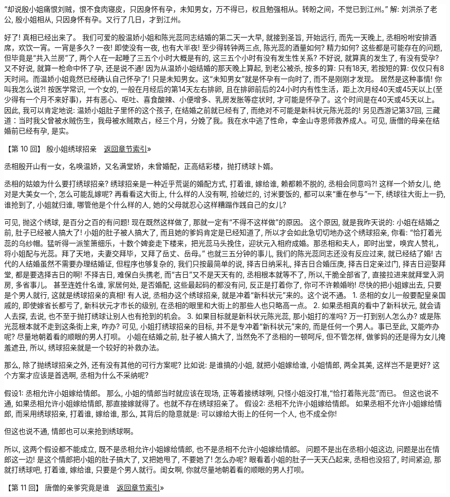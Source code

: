 “却说殷小姐痛恨刘贼，恨不食肉寝皮，只因身怀有孕，未知男女，万不得已，权且勉强相从。转盼之间，不觉已到江州。” 解:
刘洪杀了老公, 殷小姐相从, 只因身怀有孕。又行了几日，才到江州。

好了! 真相已经出来了。
我们可爱的殷温娇小姐和陈光蕊同志结婚的第二天一大早, 就接到圣旨, 开始远行, 而先一天晚上, 丞相吩咐安排酒席，欢饮一宵。一宵是多久? 一夜! 即使没有一夜, 也有大半夜! 至少得转钟两三点, 陈光蕊的酒量如何? 精力如何? 这些都是可能存在的问题, 但毕竟是“共入兰房”了, 两个人在一起睡了三五个小时大概是有的, 这三五个小时有没有发生性关系? 不好说, 就算真的发生了, 有没有受孕? 又不好说, 就算一枪命中怀了孕, 还是说不通!
因为从温娇小姐结婚的那天晚上算起, 到老公被杀, 按多的算: 只有18天, 若按短的算: 仅仅只有8天时间。而温娇小姐竟然已经确认自己怀孕了! 只是未知男女。这“未知男女”就是怀孕有一向时了, 而不是刚刚才发现。
居然是这种事情! 你叫我怎么说?!
按医学常识, 一个女的, 一般在月经后的第14天左右排卵, 且在排卵前后的24小时内有性生活，距上次月经40天或45天以上(至少得有一个月不来好事)，并有恶心、呕吐、喜食酸辣、小便增多、乳房发胀等症状时, 才可能是怀孕了。这个时间是在40天或45天以上。
因此, 我可以肯定地说: 温娇小姐肚子里怀的这个孩子, 在结婚之前就已经有了, 而绝对不可能是新科状元陈光蕊的!
另见西游记第37回, 三藏道：当时我父曾被水贼伤生，我母被水贼欺占，经三个月，分娩了我。我在水中逃了性命，幸金山寺恩师救养成人。可见, 唐僧的母亲在结婚前已经有孕, 是实。

<span class="font14 bold" id="GoWest_Charpter_10">【第 10 回】 殷小姐绣球招亲</span>　[返回章节索引](#GoWestCharpterIndexLi_10)<span class="small">»</span>

丞相殷开山有一女，名唤温娇，又名满堂娇，未曾婚配，正高结彩楼，抛打绣球卜婿。

丞相的姑娘为什么要打绣球招亲? 绣球招亲是一种近乎荒诞的婚配方式, 打着谁, 嫁给谁, 赖都赖不脱的, 丞相会同意吗?! 这样一个娇女儿, 绝对是大美女一个, 怎么可能乱嫁呢?
再看看这大街上, 什么样的人没有啊, 捡破烂的, 讨米要饭的, 都可以来“重在参与”一下, 绣球往大街上一扔, 谁抢到了, 小姐就归谁, 哪管他是个什么样的人, 她的父母就忍心这样糟蹋作践自己的女儿?

可见, 抛这个绣球, 是百分之百的有问题!
现在既然这样做了, 那就一定有“不得不这样做”的原因。
这个原因, 就是我昨天说的: 小姐在结婚之前, 肚子已经被人搞大了!
小姐的肚子被人搞大了, 而且她的爹妈肯定是已经知道了, 所以才会如此急切切地办这个绣球招亲, 你看:
“恰打着光蕊的乌纱帽。猛听得一派笙箫细乐，十数个婢妾走下楼来，把光蕊马头挽住，迎状元入相府成婚。那丞相和夫人，即时出堂，唤宾人赞礼，将小姐配与光蕊。拜了天地，夫妻交拜毕，又拜了岳丈、岳母。”
也就三五分钟的事儿, 我们的陈光蕊同志还没有反应过来, 就已经结了婚!
古代的人结婚虽然不需要办理结婚证, 但程序也够复杂的, 我们只按最简单的说, 择吉日纳采礼, 择吉日合婚压庚, 择吉日定亲过门, 择吉日迎娶拜堂, 都是要选择吉日的啊! 不择吉日, 难保白头携老, 而“吉日”又不是天天有的, 丞相根本就等不了, 所以,干脆全部省了, 直接拉进来就拜堂入洞房, 多省事儿。
甚至连姓什名谁, 家居何处, 是否婚配, 这些最起码的都没有问, 反正是打着你了, 你可不许赖婚哟!
尽快的把小姐嫁出去, 只要是个男人就行, 这就是绣球招亲的真相!
有人说, 丞相办这个绣球招亲, 就是冲着“新科状元”来的。这个说不通。
1\. 丞相的女儿一般要配皇亲国戚的, 即使嫁省长都亏了, 新科状元才市长的级别, 在丞相的眼里和大街上的那些人也只略高一点。
2\. 如果丞相真的看中了新科状元, 就会请人去探, 去说, 也不至于抛打绣球让别人也有抢到的机会。
3\. 如果目标就是新科状元陈光蕊, 那小姐打的准吗? 万一打到别人怎么办? 或是陈光蕊根本就不走到这条街上来, 咋办?
可见, 小姐打绣球招亲的目标, 并不是专冲着“新科状元”来的, 而是任何一个男人。事已至此, 又能咋办呢? 尽量地朝着看的顺眼的男人打呗。
小姐在结婚之前, 肚子被人搞大了, 当然免不了丞相的一顿呵斥, 但不管怎样, 做爹妈的还是得为女儿掩羞遮丑, 所以, 绣球招亲就是一个较好的补救办法。

那么, 除了抛绣球招亲之外, 还有没有其他的可行方案呢? 比如说: 是谁搞的小姐, 就把小姐嫁给谁, 小姐情郎, 两全其美, 这样岂不是更好? 这个方案才应该是首选啊, 丞相为什么不采纳呢?

假设1: 丞相允许小姐嫁给情郎。
那么, 小姐的情郎当时就应该在现场, 正等着接绣球咧, 只怪小姐没打准,“恰打着陈光蕊”而已。
但这也说不通, 如果丞相允许小姐嫁给情郎, 那直接嫁就得了。也就不存在绣球招亲了。
假设2: 丞相不允许小姐嫁给情郎。
如果丞相不允许小姐嫁给情郎, 而采用绣球招亲, 打着谁, 嫁给谁, 那么, 其背后的隐意就是: 可以嫁给大街上的任何一个人, 也不成全你!

但这也说不通, 情郎也可以来抢到绣球啊。

所以, 这两个假设都不能成立, 既不是丞相允许小姐嫁给情郎, 也不是丞相不允许小姐嫁给情郎。
问题不是出在丞相小姐这边, 问题是出在情郎这一边! 是这个情郎把小姐的肚子搞大了, 又把她甩了, 不要她了!
怎么办呢? 眼看着小姐的肚子一天天凸起来, 丞相也没招了, 时间紧迫, 那就打绣球吧, 打着谁, 嫁给谁, 只要是个男人就行。闺女啊, 你就尽量地朝着看的顺眼的男人打呗。

<span class="font14 bold" id="GoWest_Charpter_11">【第 11 回】 唐僧的亲爹究竟是谁</span>　[返回章节索引](#GoWestCharpterIndexLi_11)<span class="small">»</span>
